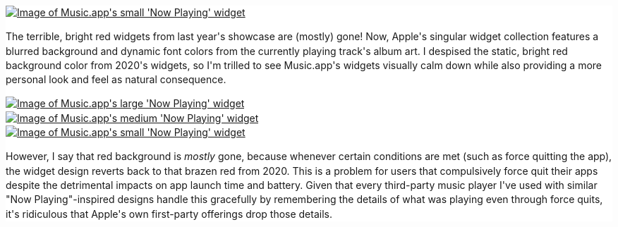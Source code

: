 <div style="flex:0 1 20%;">
<a href="{{ site.dropbox }}/fourth-annual-ios-music-player-showcase/music-app/small-widget.png">
<picture>
  <source type="image/webp" srcset="{{ site.dropbox }}/fourth-annual-ios-music-player-showcase/music-app/small-widget.webp">
  <img type="image/png" title="Music.app's small 'Now Playing' widget" alt="Image of Music.app's small 'Now Playing' widget" src="{{ site.dropbox }}/fourth-annual-ios-music-player-showcase/music-app/small-widget.png">
</picture>
</a>
</div>
</div>

The terrible, bright red widgets from last year's showcase are (mostly) gone! Now, Apple's singular widget collection features a blurred background and dynamic font colors from the currently playing track's album art. I despised the static, bright red background color from 2020's widgets, so I'm trilled to see Music.app's widgets visually calm down while also providing a more personal look and feel as natural consequence.

<div class="box widget">
<div style="flex:0 1 40%;">
<a href="{{ site.dropbox }}/fourth-annual-ios-music-player-showcase/music-app/gross-large.png">
<picture>
  <source type="image/webp" srcset="{{ site.dropbox }}/fourth-annual-ios-music-player-showcase/music-app/gross-large.webp">
  <img type="image/png" title="Music.app's large 'Now Playing' widget" alt="Image of Music.app's large 'Now Playing' widget" src="{{ site.dropbox }}/fourth-annual-ios-music-player-showcase/music-app/gross-large.png">
</picture>
</a>
</div>
<div style="flex:0 1 40%;">
<a href="{{ site.dropbox }}/fourth-annual-ios-music-player-showcase/music-app/gross-medium.png">
<picture>
  <source type="image/webp" srcset="{{ site.dropbox }}/fourth-annual-ios-music-player-showcase/music-app/gross-medium.webp">
  <img type="image/png" title="Music.app's medium 'Now Playing' widget" alt="Image of Music.app's medium 'Now Playing' widget" src="{{ site.dropbox }}/fourth-annual-ios-music-player-showcase/music-app/gross-medium.png">
</picture>
</a>
</div>
<div style="flex:0 1 20%;">
<a href="{{ site.dropbox }}/fourth-annual-ios-music-player-showcase/music-app/gross-small.png">
<picture>
  <source type="image/webp" srcset="{{ site.dropbox }}/fourth-annual-ios-music-player-showcase/music-app/gross-small.webp">
  <img type="image/png" title="Music.app's small 'Now Playing' widget" alt="Image of Music.app's small 'Now Playing' widget" src="{{ site.dropbox }}/fourth-annual-ios-music-player-showcase/music-app/gross-small.png">
</picture>
</a>
</div>
</div>

However, I say that red background is *mostly* gone, because whenever certain conditions are met (such as force quitting the app), the widget design reverts back to that brazen red from 2020. This is a problem for users that compulsively force quit their apps despite the detrimental impacts on app launch time and battery. Given that every third-party music player I've used with similar "Now Playing"-inspired designs handle this gracefully by remembering the details of what was playing even through force quits, it's ridiculous that Apple's own first-party offerings drop those details.
